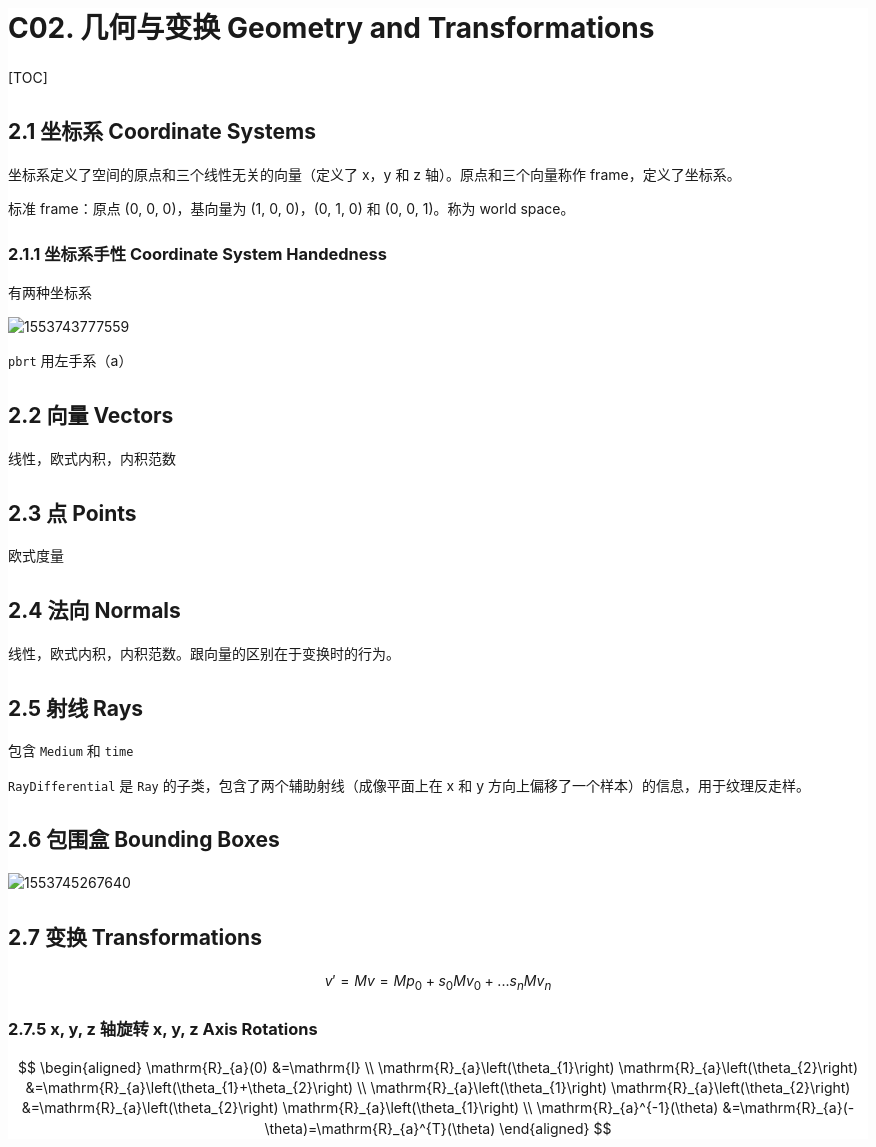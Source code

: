 # C02. 几何与变换 Geometry and Transformations

[TOC]

## 2.1 坐标系 Coordinate Systems

坐标系定义了空间的原点和三个线性无关的向量（定义了 x，y 和 z 轴）。原点和三个向量称作 frame，定义了坐标系。

标准 frame：原点 (0, 0, 0)​，基向量为 (1, 0, 0)，(0, 1, 0) 和 (0, 0, 1)。称为 world space。

### 2.1.1 坐标系手性 Coordinate System Handedness

有两种坐标系

![1553743777559](assets/1553743777559.png)

`pbrt` 用左手系（a）

## 2.2 向量 Vectors

线性，欧式内积，内积范数

## 2.3 点 Points

欧式度量

## 2.4 法向 Normals

线性，欧式内积，内积范数。跟向量的区别在于变换时的行为。

## 2.5 射线 Rays

包含 `Medium` 和 `time` 

`RayDifferential` 是 `Ray` 的子类，包含了两个辅助射线（成像平面上在 x 和 y 方向上偏移了一个样本）的信息，用于纹理反走样。

## 2.6 包围盒 Bounding Boxes

![1553745267640](assets/1553745267640.png)

## 2.7 变换 Transformations

$$
v'=Mv=Mp_0+s_0Mv_0+...s_nMv_n
$$

### 2.7.5 x, y, z 轴旋转 x, y, z Axis Rotations

$$
\begin{aligned} \mathrm{R}_{a}(0) &=\mathrm{I} \\ \mathrm{R}_{a}\left(\theta_{1}\right) \mathrm{R}_{a}\left(\theta_{2}\right) &=\mathrm{R}_{a}\left(\theta_{1}+\theta_{2}\right) \\ \mathrm{R}_{a}\left(\theta_{1}\right) \mathrm{R}_{a}\left(\theta_{2}\right) &=\mathrm{R}_{a}\left(\theta_{2}\right) \mathrm{R}_{a}\left(\theta_{1}\right) \\ \mathrm{R}_{a}^{-1}(\theta) &=\mathrm{R}_{a}(-\theta)=\mathrm{R}_{a}^{T}(\theta) \end{aligned}
$$
